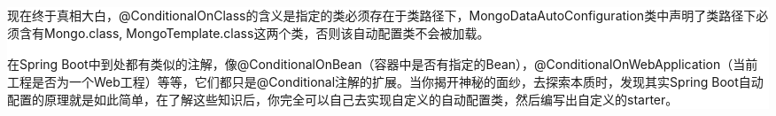 ```java
```

现在终于真相大白，@ConditionalOnClass的含义是指定的类必须存在于类路径下，MongoDataAutoConfiguration类中声明了类路径下必须含有Mongo.class, MongoTemplate.class这两个类，否则该自动配置类不会被加载。

在Spring Boot中到处都有类似的注解，像@ConditionalOnBean（容器中是否有指定的Bean），@ConditionalOnWebApplication（当前工程是否为一个Web工程）等等，它们都只是@Conditional注解的扩展。当你揭开神秘的面纱，去探索本质时，发现其实Spring Boot自动配置的原理就是如此简单，在了解这些知识后，你完全可以自己去实现自定义的自动配置类，然后编写出自定义的starter。